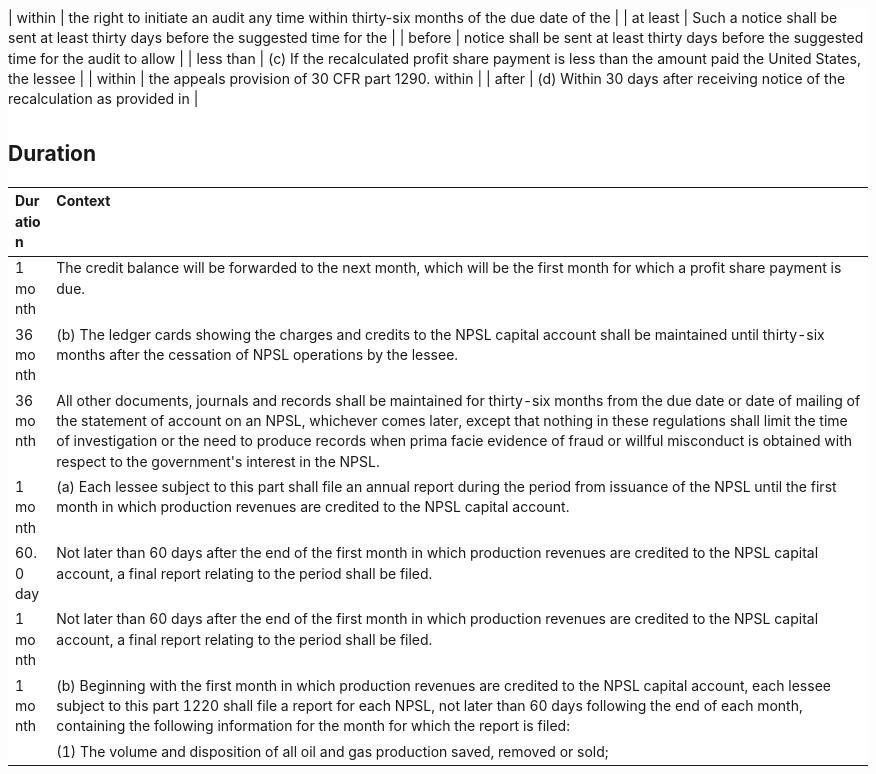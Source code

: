 | within        | the right to initiate an audit any time within thirty-six months of the due date of the                              |
| at least      | Such a notice shall be sent  at least thirty days before the suggested time for the                                  |
| before        | notice shall be sent at least thirty days before the suggested time for the audit to allow                           |
| less than     | (c) If the recalculated profit share payment is  less than the amount paid the United States, the lessee             |
| within        | the appeals provision of 30 CFR part 1290. within                                                                    |
| after         | (d) Within 30 days  after receiving notice of the recalculation as provided in                                       |


## Duration

| Duration   | Context                                                                                                                                                                                                                                                                                                                                                                                                                                                                                       |
|:-----------|:----------------------------------------------------------------------------------------------------------------------------------------------------------------------------------------------------------------------------------------------------------------------------------------------------------------------------------------------------------------------------------------------------------------------------------------------------------------------------------------------|
| 1 month    | The credit balance will be forwarded to the next month, which will be the first month for which a profit share payment is due.                                                                                                                                                                                                                                                                                                                                                                |
| 36 month   | (b) The ledger cards showing the charges and credits to the NPSL capital account shall be maintained until thirty-six months after the cessation of NPSL operations by the lessee.                                                                                                                                                                                                                                                                                                            |
| 36 month   | All other documents, journals and records shall be maintained for thirty-six months from the due date or date of mailing of the statement of account on an NPSL, whichever comes later, except that nothing in these regulations shall limit the time of investigation or the need to produce records when prima facie evidence of fraud or willful misconduct is obtained with respect to the government's interest in the NPSL.                                                             |
| 1 month    | (a) Each lessee subject to this part shall file an annual report during the period from issuance of the NPSL until the first month in which production revenues are credited to the NPSL capital account.                                                                                                                                                                                                                                                                                     |
| 60.0 day   | Not later than 60 days after the end of the first month in which production revenues are credited to the NPSL capital account, a final report relating to the period shall be filed.                                                                                                                                                                                                                                                                                                          |
| 1 month    | Not later than 60 days after the end of the first month in which production revenues are credited to the NPSL capital account, a final report relating to the period shall be filed.                                                                                                                                                                                                                                                                                                          |
| 1 month    | (b) Beginning with the first month in which production revenues are credited to the NPSL capital account, each lessee subject to this part 1220 shall file a report for each NPSL, not later than 60 days following the end of each month, containing the following information for the month for which the report is filed:                                                                                                                                                                  |
|            |             (1) The volume and disposition of all oil and gas production saved, removed or sold;                                                                                                                                                                                                                                                                                                                                                                                              |